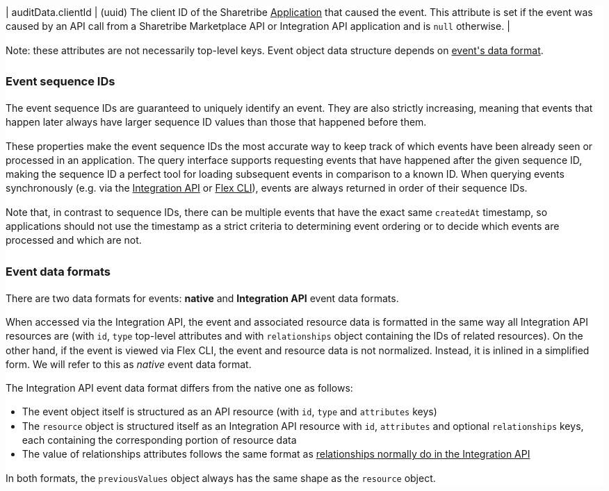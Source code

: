 | auditData.clientId  | (uuid) The client ID of the Sharetribe [Application](/concepts/applications/) that caused the event. This attribute is set if the event was caused by an API call from a Sharetribe Marketplace API or Integration API application and is `null` otherwise.                                                                                  |

Note: these attributes are not necessarily top-level keys. Event object
data structure depends on [event's data format](#event-data-formats).

### Event sequence IDs

The event sequence IDs are guaranteed to uniquely identify an event.
They are also strictly increasing, meaning that events that happen later
always have larger sequence ID values than those that happened before
them.

These properties make the event sequence IDs the most accurate way to
keep track of which events have been already seen or processed in an
application. The query interface supports requesting events that have
happened after the given sequence ID, making the sequence ID a perfect
tool for loading subsequent events in comparison to a known ID. When
querying events synchronously (e.g. via the
[Integration API](https://www.sharetribe.com/api-reference/integration.html#query-events)
or [Flex CLI](/how-to/view-events-with-flex-cli/)), events are always
returned in order of their sequence IDs.

Note that, in contrast to sequence IDs, there can be multiple events
that have the exact same `createdAt` timestamp, so applications should
not use the timestamp as a strict criteria to determining event ordering
or to decide which events are processed and which are not.

### Event data formats

There are two data formats for events: **native** and **Integration
API** event data formats.

When accessed via the Integration API, the event and associated resource
data is formatted in the same way all Integration API resources are
(with `id`, `type` top-level attributes and with `relationships` object
containing the IDs of related resources). On the other hand, if the
event is viewed via Flex CLI, the event and resource data is not
normalized. Instead, it is inlined in a simplified form. We will refer
to this as _native_ event data format.

The Integration API event data format differs from the native one as
follows:

- The event object itself is structured as an API resource (with `id`,
  `type` and `attributes` keys)
- The `resource` object is structured itself as an Integration API
  resource with `id`, `attributes` and optional `relationships` keys,
  each containing the corresponding portion of resource data
- The value of relationships attributes follows the same format as
  [relationships normally do in the Integration API](https://www.sharetribe.com/api-reference/index.html#including-related-resources)

In both formats, the `previousValues` object always has the same shape
as the `resource` object.
